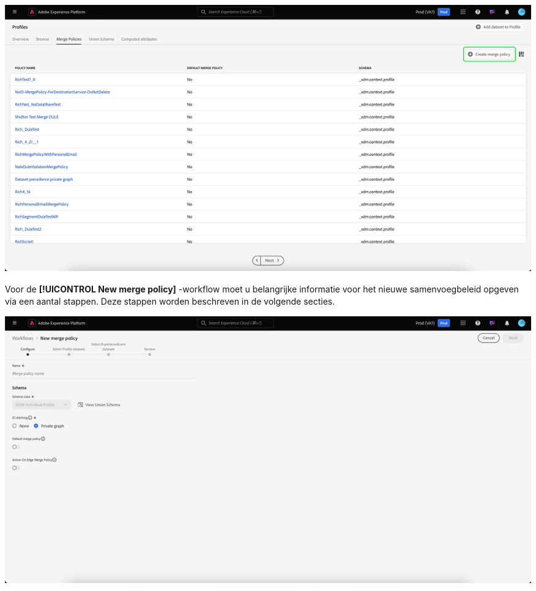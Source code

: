 ![&#x200B; beleid van de Fusie het landen pagina met creeer benadrukte knoop.](../images/merge-policies/create-new.png)

Voor de **[!UICONTROL New merge policy]** -workflow moet u belangrijke informatie voor het nieuwe samenvoegbeleid opgeven via een aantal stappen. Deze stappen worden beschreven in de volgende secties.

![&#x200B; het nieuwe werkschema van het fusiebeleid.](../images/merge-policies/create.png)
